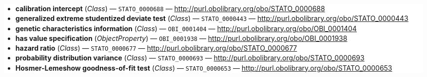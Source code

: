 - **calibration intercept** (*Class*) — `STATO_0000688` — <http://purl.obolibrary.org/obo/STATO_0000688>
  <span class='search-tokens' style='display:none'>STATO 0000688 STATO_0000688 calibration intercept http://purl.obolibrary.org/obo/STATO 0000688 http://purl.obolibrary.org/obo/STATO_0000688 http://purl.obolibrary.org/obo/stato 0000688 http://purl.obolibrary.org/obo/stato_0000688 stato 0000688 stato_0000688</span>
- **generalized extreme studentized deviate test** (*Class*) — `STATO_0000443` — <http://purl.obolibrary.org/obo/STATO_0000443>
  <span class='search-tokens' style='display:none'>STATO 0000443 STATO_0000443 generalized extreme studentized deviate test http://purl.obolibrary.org/obo/STATO 0000443 http://purl.obolibrary.org/obo/STATO_0000443 http://purl.obolibrary.org/obo/stato 0000443 http://purl.obolibrary.org/obo/stato_0000443 stato 0000443 stato_0000443</span>
- **genetic characteristics information** (*Class*) — `OBI_0001404` — <http://purl.obolibrary.org/obo/OBI_0001404>
  <span class='search-tokens' style='display:none'>OBI 0001404 OBI_0001404 genetic characteristics information http://purl.obolibrary.org/obo/OBI 0001404 http://purl.obolibrary.org/obo/OBI_0001404 http://purl.obolibrary.org/obo/obi 0001404 http://purl.obolibrary.org/obo/obi_0001404 obi 0001404 obi_0001404</span>
- **has value specification** (*ObjectProperty*) — `OBI_0001938` — <http://purl.obolibrary.org/obo/OBI_0001938>
  <span class='search-tokens' style='display:none'>OBI 0001938 OBI_0001938 has value specification http://purl.obolibrary.org/obo/OBI 0001938 http://purl.obolibrary.org/obo/OBI_0001938 http://purl.obolibrary.org/obo/obi 0001938 http://purl.obolibrary.org/obo/obi_0001938 obi 0001938 obi_0001938</span>
- **hazard ratio** (*Class*) — `STATO_0000677` — <http://purl.obolibrary.org/obo/STATO_0000677>
  <span class='search-tokens' style='display:none'>STATO 0000677 STATO_0000677 hazard ratio http://purl.obolibrary.org/obo/STATO 0000677 http://purl.obolibrary.org/obo/STATO_0000677 http://purl.obolibrary.org/obo/stato 0000677 http://purl.obolibrary.org/obo/stato_0000677 stato 0000677 stato_0000677</span>
- **probability distribution variance** (*Class*) — `STATO_0000693` — <http://purl.obolibrary.org/obo/STATO_0000693>
  <span class='search-tokens' style='display:none'>STATO 0000693 STATO_0000693 http://purl.obolibrary.org/obo/STATO 0000693 http://purl.obolibrary.org/obo/STATO_0000693 http://purl.obolibrary.org/obo/stato 0000693 http://purl.obolibrary.org/obo/stato_0000693 probability distribution variance stato 0000693 stato_0000693</span>
- **Hosmer-Lemeshow goodness-of-fit test** (*Class*) — `STATO_0000653` — <http://purl.obolibrary.org/obo/STATO_0000653>
  <span class='search-tokens' style='display:none'>Hosmer  Lemeshow goodness of fit test Hosmer Lemeshow goodness of fit test Hosmer-Lemeshow goodness-of-fit test STATO 0000653 STATO_0000653 hosmer  lemeshow goodness of fit test hosmer-lemeshow goodness-of-fit test http://purl.obolibrary.org/obo/STATO 0000653 http://purl.obolibrary.org/obo/STATO_0000653 http://purl.obolibrary.org/obo/stato 0000653 http://purl.obolibrary.org/obo/stato_0000653 stato 0000653 stato_0000653</span>
